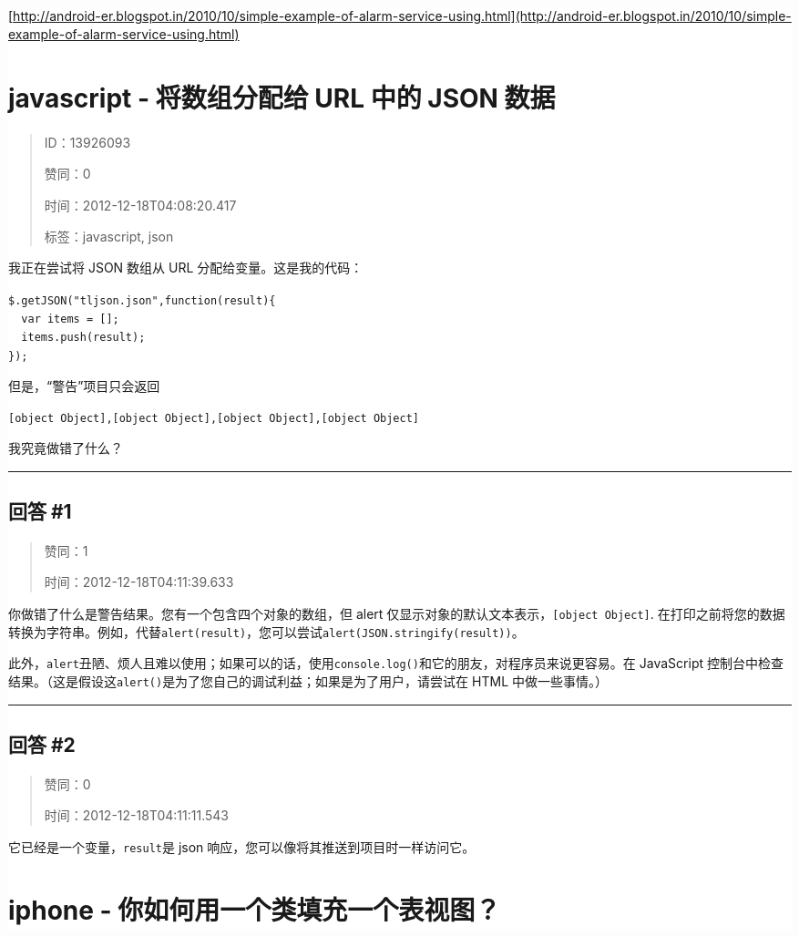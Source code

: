 [http://android-er.blogspot.in/2010/10/simple-example-of-alarm-service-using.html](http://android-er.blogspot.in/2010/10/simple-example-of-alarm-service-using.html)

# javascript - 将数组分配给 URL 中的 JSON 数据

> ID：13926093
> 
> 赞同：0
> 
> 时间：2012-12-18T04:08:20.417
> 
> 标签：javascript, json

我正在尝试将 JSON 数组从 URL 分配给变量。这是我的代码：

```
$.getJSON("tljson.json",function(result){
  var items = [];
  items.push(result);
}); 
```

但是，“警告”项目只会返回

```
[object Object],[object Object],[object Object],[object Object] 
```

我究竟做错了什么？

* * *

## 回答 #1

> 赞同：1
> 
> 时间：2012-12-18T04:11:39.633

你做错了什么是警告结果。您有一个包含四个对象的数组，但 alert 仅显示对象的默认文本表示，`[object Object]`. 在打印之前将您的数据转换为字符串。例如，代替`alert(result)`，您可以尝试`alert(JSON.stringify(result))`。

此外，`alert`丑陋、烦人且难以使用；如果可以的话，使用`console.log()`和它的朋友，对程序员来说更容易。在 JavaScript 控制台中检查结果。（这是假设这`alert()`是为了您自己的调试利益；如果是为了用户，请尝试在 HTML 中做一些事情。）

* * *

## 回答 #2

> 赞同：0
> 
> 时间：2012-12-18T04:11:11.543

它已经是一个变量，`result`是 json 响应，您可以像将其推送到项目时一样访问它。

# iphone - 你如何用一个类填充一个表视图？
